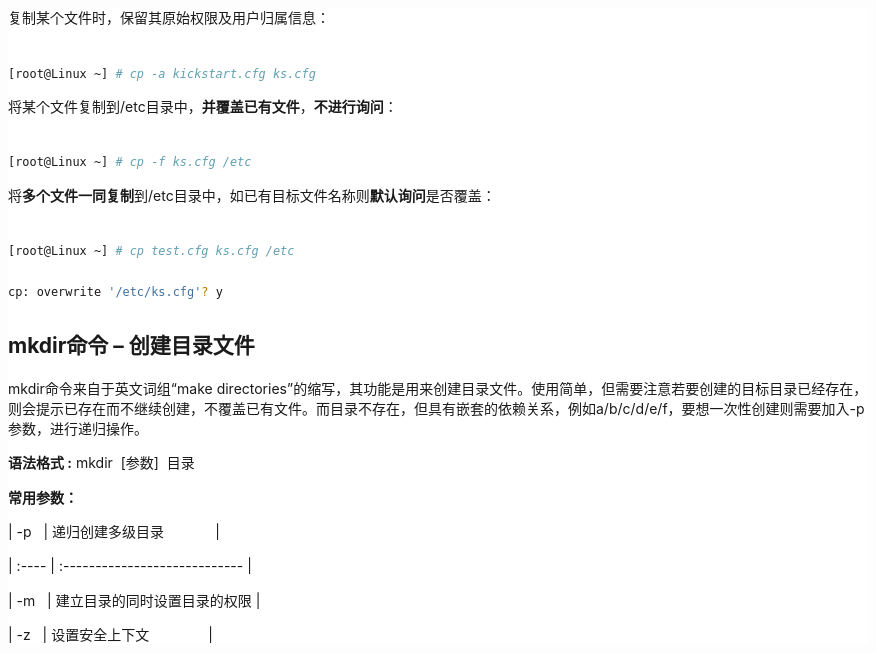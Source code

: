   

复制某个文件时，保留其原始权限及用户归属信息：

  

```bash

[root@Linux ~] # cp -a kickstart.cfg ks.cfg

```

  

将某个文件复制到/etc目录中，**并覆盖已有文件**，**不进行询问**：

  

```bash

[root@Linux ~] # cp -f ks.cfg /etc

```

  

将**多个文件一同复制**到/etc目录中，如已有目标文件名称则**默认询问**是否覆盖：

  

```bash

[root@Linux ~] # cp test.cfg ks.cfg /etc

cp: overwrite '/etc/ks.cfg'? y

```

  
  
  

## mkdir命令 – 创建目录文件

  

mkdir命令来自于英文词组“make directories”的缩写，其功能是用来创建目录文件。使用简单，但需要注意若要创建的目标目录已经存在，则会提示已存在而不继续创建，不覆盖已有文件。而目录不存在，但具有嵌套的依赖关系，例如a/b/c/d/e/f，要想一次性创建则需要加入-p参数，进行递归操作。

  

**语法格式 :** mkdir  [参数]  目录

  

**常用参数：**

  

| -p   | 递归创建多级目录             |

| :---- | :---------------------------- |

| -m   | 建立目录的同时设置目录的权限 |

| -z   | 设置安全上下文               |
